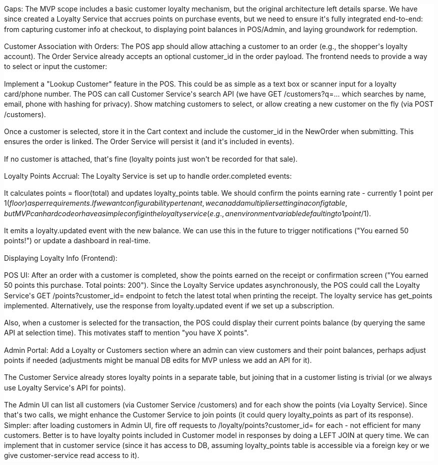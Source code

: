 Gaps: The MVP scope includes a basic customer loyalty mechanism, but the original architecture left details sparse. We have since created a Loyalty Service that accrues points on purchase events, but we need to ensure it's fully integrated end-to-end: from capturing customer info at checkout, to displaying point balances in POS/Admin, and laying groundwork for redemption.

Customer Association with Orders: The POS app should allow attaching a customer to an order (e.g., the shopper's loyalty account). The Order Service already accepts an optional customer_id in the order payload. The frontend needs to provide a way to select or input the customer:

Implement a "Lookup Customer" feature in the POS. This could be as simple as a text box or scanner input for a loyalty card/phone number. The POS can call Customer Service's search API (we have GET /customers?q=... which searches by name, email, phone with hashing for privacy). Show matching customers to select, or allow creating a new customer on the fly (via POST /customers).

Once a customer is selected, store it in the Cart context and include the customer_id in the NewOrder when submitting. This ensures the order is linked. The Order Service will persist it (and it's included in events).

If no customer is attached, that's fine (loyalty points just won't be recorded for that sale).

Loyalty Points Accrual: The Loyalty Service is set up to handle order.completed events:

It calculates points = floor(total) and updates loyalty_points table. We should confirm the points earning rate - currently 1 point per $1 (floor) as per requirements. If we want configurability per tenant, we can add a multiplier setting in a config table, but MVP can hardcode or have a simple config in the loyalty service (e.g., an environment variable defaulting to 1 point/$1).

It emits a loyalty.updated event with the new balance. We can use this in the future to trigger notifications ("You earned 50 points!") or update a dashboard in real-time.

Displaying Loyalty Info (Frontend):

POS UI: After an order with a customer is completed, show the points earned on the receipt or confirmation screen ("You earned 50 points this purchase. Total points: 200"). Since the Loyalty Service updates asynchronously, the POS could call the Loyalty Service's GET /points?customer_id= endpoint to fetch the latest total when printing the receipt. The loyalty service has get_points implemented. Alternatively, use the response from loyalty.updated event if we set up a subscription.

Also, when a customer is selected for the transaction, the POS could display their current points balance (by querying the same API at selection time). This motivates staff to mention "you have X points".

Admin Portal: Add a Loyalty or Customers section where an admin can view customers and their point balances, perhaps adjust points if needed (adjustments might be manual DB edits for MVP unless we add an API for it).

The Customer Service already stores loyalty points in a separate table, but joining that in a customer listing is trivial (or we always use Loyalty Service's API for points).

The Admin UI can list all customers (via Customer Service /customers) and for each show the points (via Loyalty Service). Since that's two calls, we might enhance the Customer Service to join points (it could query loyalty_points as part of its response). Simpler: after loading customers in Admin UI, fire off requests to /loyalty/points?customer_id= for each - not efficient for many customers. Better is to have loyalty points included in Customer model in responses by doing a LEFT JOIN at query time. We can implement that in customer service (since it has access to DB, assuming loyalty_points table is accessible via a foreign key or we give customer-service read access to it).
